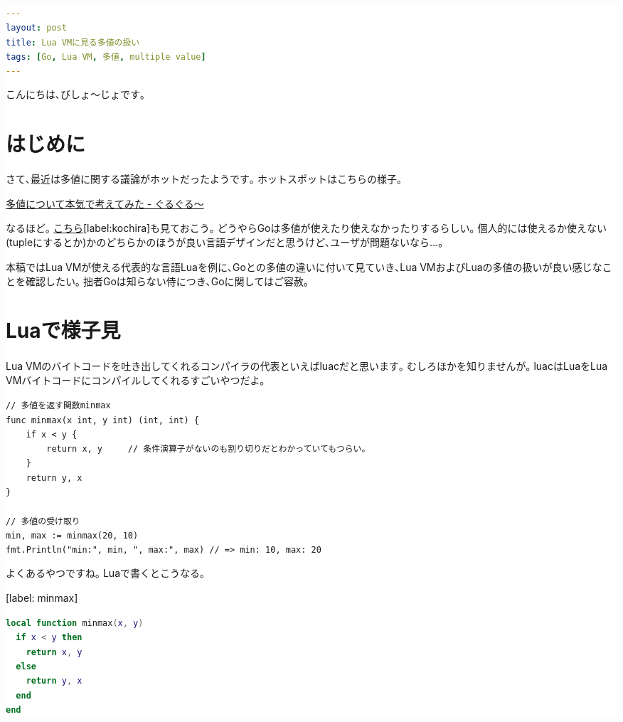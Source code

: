 ```yaml
---
layout: post
title: Lua VMに見る多値の扱い
tags: [Go, Lua VM, 多値, multiple value]
---
```




こんにちは､びしょ〜じょです｡

# はじめに
さて､最近は多値に関する議論がホットだったようです｡
ホットスポットはこちらの様子｡

[多値について本気で考えてみた - ぐるぐる～](http://bleis-tift.hatenablog.com/entry/multiple-values)

なるほど｡
[こちら](http://bleis-tift.hatenablog.com/entry/go-the-bad-parts)[label:kochira]も見ておこう｡
どうやらGoは多値が使えたり使えなかったりするらしい｡
個人的には使えるか使えない(tupleにするとか)かのどちらかのほうが良い言語デザインだと思うけど､ユーザが問題ないなら…｡

本稿ではLua VMが使える代表的な言語Luaを例に､Goとの多値の違いに付いて見ていき､Lua VMおよびLuaの多値の扱いが良い感じなことを確認したい｡
拙者Goは知らない侍につき､Goに関してはご容赦｡

# Luaで様子見
Lua VMのバイトコードを吐き出してくれるコンパイラの代表といえばluacだと思います｡
むしろほかを知りませんが｡
luacはLuaをLua VMバイトコードにコンパイルしてくれるすごいやつだよ｡

```go:引用
// 多値を返す関数minmax
func minmax(x int, y int) (int, int) {
    if x < y {
        return x, y     // 条件演算子がないのも割り切りだとわかっていてもつらい。
    }
    return y, x
}

// 多値の受け取り
min, max := minmax(20, 10)
fmt.Println("min:", min, ", max:", max) // => min: 10, max: 20
```

よくあるやつですね｡
Luaで書くとこうなる｡

[label: minmax]
```lua
local function minmax(x, y)
  if x < y then
    return x, y
  else
    return y, x
  end
end
```


[^1]: Ierusalimschy, Roberto, Luiz Henrique de Figueiredo, and Waldemar Celes. "The evolution of Lua." Proceedings of the third ACM SIGPLAN conference on History of programming languages. ACM, 2007.
[^2]: https://github.com/lua/lua/blob/b43300c14f562bcdc1050f2c05e52fac3f6c99b7/lopcodes.h#L219
[^3]: バイトコードのドキュメントなんてない
[^4]: void-unit戦争が世界の何処かでおこなわれていますが､これはまさにvoidですね｡Luaでこういった関数の戻り値を受け取るとnilが返ってきますが､これは"無い値"を参照しているので､nilは正しい(オタク早口)｡